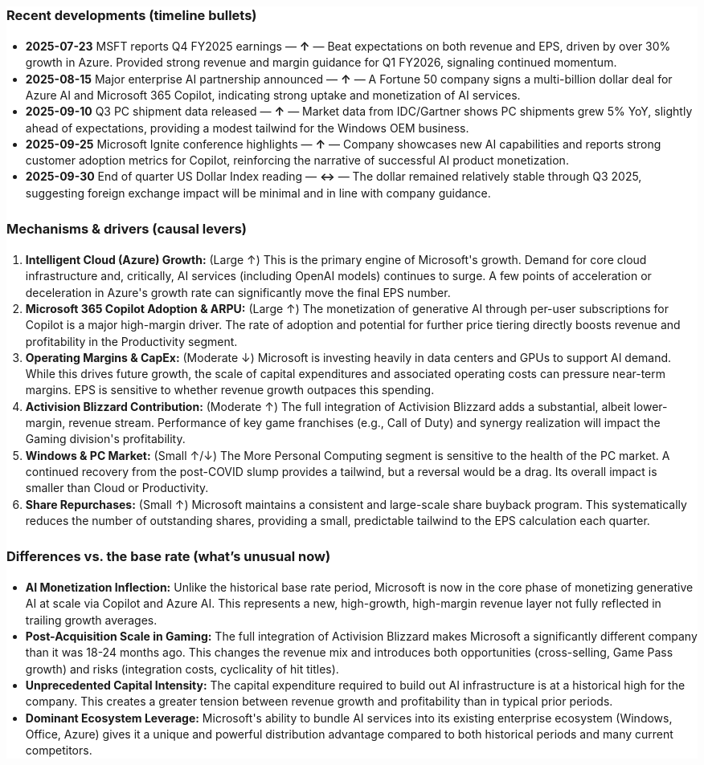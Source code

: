 ### Recent developments (timeline bullets)
*   **2025-07-23** MSFT reports Q4 FY2025 earnings — **↑** — Beat expectations on both revenue and EPS, driven by over 30% growth in Azure. Provided strong revenue and margin guidance for Q1 FY2026, signaling continued momentum.
*   **2025-08-15** Major enterprise AI partnership announced — **↑** — A Fortune 50 company signs a multi-billion dollar deal for Azure AI and Microsoft 365 Copilot, indicating strong uptake and monetization of AI services.
*   **2025-09-10** Q3 PC shipment data released — **↑** — Market data from IDC/Gartner shows PC shipments grew 5% YoY, slightly ahead of expectations, providing a modest tailwind for the Windows OEM business.
*   **2025-09-25** Microsoft Ignite conference highlights — **↑** — Company showcases new AI capabilities and reports strong customer adoption metrics for Copilot, reinforcing the narrative of successful AI product monetization.
*   **2025-09-30** End of quarter US Dollar Index reading — **↔** — The dollar remained relatively stable through Q3 2025, suggesting foreign exchange impact will be minimal and in line with company guidance.

### Mechanisms & drivers (causal levers)
1.  **Intelligent Cloud (Azure) Growth:** (Large ↑) This is the primary engine of Microsoft's growth. Demand for core cloud infrastructure and, critically, AI services (including OpenAI models) continues to surge. A few points of acceleration or deceleration in Azure's growth rate can significantly move the final EPS number.
2.  **Microsoft 365 Copilot Adoption & ARPU:** (Large ↑) The monetization of generative AI through per-user subscriptions for Copilot is a major high-margin driver. The rate of adoption and potential for further price tiering directly boosts revenue and profitability in the Productivity segment.
3.  **Operating Margins & CapEx:** (Moderate ↓) Microsoft is investing heavily in data centers and GPUs to support AI demand. While this drives future growth, the scale of capital expenditures and associated operating costs can pressure near-term margins. EPS is sensitive to whether revenue growth outpaces this spending.
4.  **Activision Blizzard Contribution:** (Moderate ↑) The full integration of Activision Blizzard adds a substantial, albeit lower-margin, revenue stream. Performance of key game franchises (e.g., Call of Duty) and synergy realization will impact the Gaming division's profitability.
5.  **Windows & PC Market:** (Small ↑/↓) The More Personal Computing segment is sensitive to the health of the PC market. A continued recovery from the post-COVID slump provides a tailwind, but a reversal would be a drag. Its overall impact is smaller than Cloud or Productivity.
6.  **Share Repurchases:** (Small ↑) Microsoft maintains a consistent and large-scale share buyback program. This systematically reduces the number of outstanding shares, providing a small, predictable tailwind to the EPS calculation each quarter.

### Differences vs. the base rate (what’s unusual now)
*   **AI Monetization Inflection:** Unlike the historical base rate period, Microsoft is now in the core phase of monetizing generative AI at scale via Copilot and Azure AI. This represents a new, high-growth, high-margin revenue layer not fully reflected in trailing growth averages.
*   **Post-Acquisition Scale in Gaming:** The full integration of Activision Blizzard makes Microsoft a significantly different company than it was 18-24 months ago. This changes the revenue mix and introduces both opportunities (cross-selling, Game Pass growth) and risks (integration costs, cyclicality of hit titles).
*   **Unprecedented Capital Intensity:** The capital expenditure required to build out AI infrastructure is at a historical high for the company. This creates a greater tension between revenue growth and profitability than in typical prior periods.
*   **Dominant Ecosystem Leverage:** Microsoft's ability to bundle AI services into its existing enterprise ecosystem (Windows, Office, Azure) gives it a unique and powerful distribution advantage compared to both historical periods and many current competitors.
